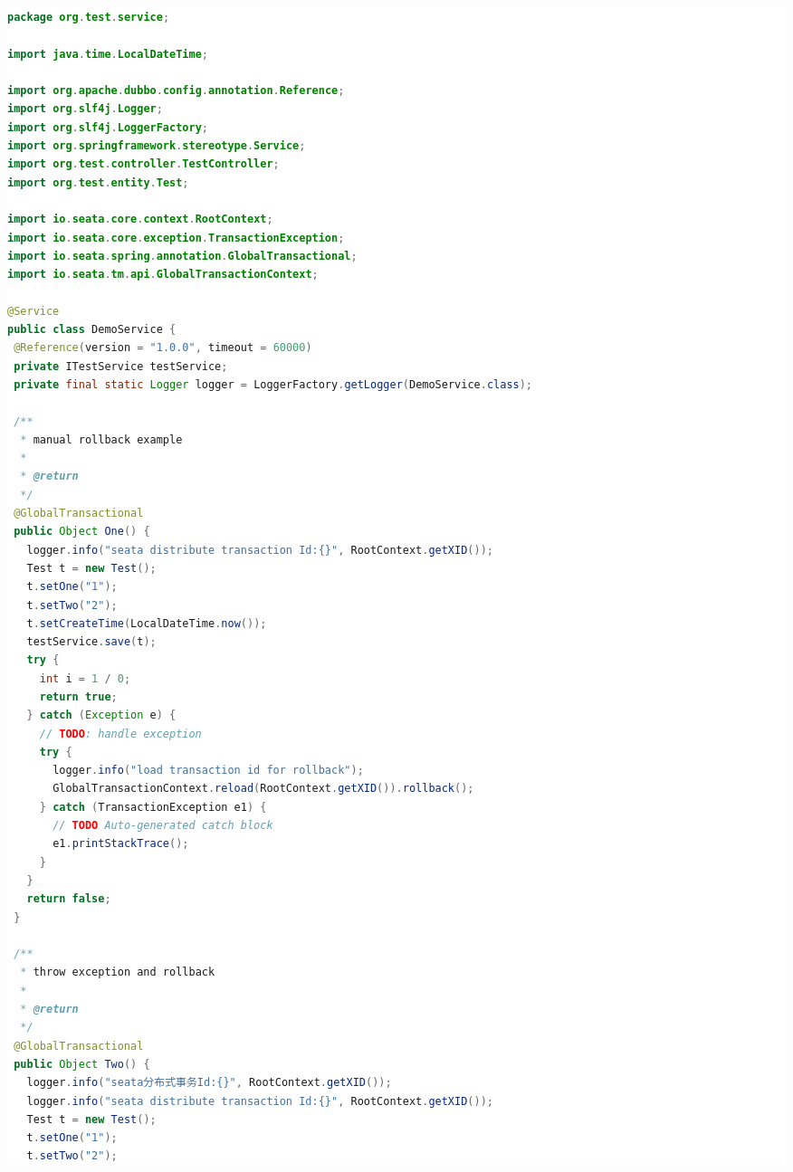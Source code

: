  ```java
package org.test.service;

import java.time.LocalDateTime;

import org.apache.dubbo.config.annotation.Reference;
import org.slf4j.Logger;
import org.slf4j.LoggerFactory;
import org.springframework.stereotype.Service;
import org.test.controller.TestController;
import org.test.entity.Test;

import io.seata.core.context.RootContext;
import io.seata.core.exception.TransactionException;
import io.seata.spring.annotation.GlobalTransactional;
import io.seata.tm.api.GlobalTransactionContext;

@Service
public class DemoService {
  @Reference(version = "1.0.0", timeout = 60000)
  private ITestService testService;
  private final static Logger logger = LoggerFactory.getLogger(DemoService.class);

  /**
   * manual rollback example
   *
   * @return
   */
  @GlobalTransactional
  public Object One() {
    logger.info("seata distribute transaction Id:{}", RootContext.getXID());
    Test t = new Test();
    t.setOne("1");
    t.setTwo("2");
    t.setCreateTime(LocalDateTime.now());
    testService.save(t);
    try {
      int i = 1 / 0;
      return true;
    } catch (Exception e) {
      // TODO: handle exception
      try {
        logger.info("load transaction id for rollback");
        GlobalTransactionContext.reload(RootContext.getXID()).rollback();
      } catch (TransactionException e1) {
        // TODO Auto-generated catch block
        e1.printStackTrace();
      }
    }
    return false;
  }

  /**
   * throw exception and rollback
   *
   * @return
   */
  @GlobalTransactional
  public Object Two() {
    logger.info("seata分布式事务Id:{}", RootContext.getXID());
    logger.info("seata distribute transaction Id:{}", RootContext.getXID());
    Test t = new Test();
    t.setOne("1");
    t.setTwo("2");
 ```